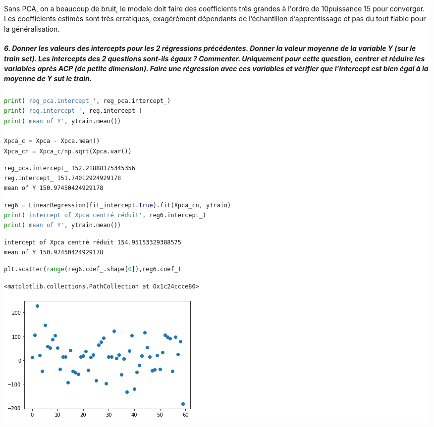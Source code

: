 
Sans PCA, on a beaucoup de bruit, le modele doit faire des coefficients très grandes à l'ordre de  10puissance 15 pour converger.  Les
coefficients estimés sont très erratiques, exagérément dépendants de
l’échantillon d’apprentissage et pas du tout fiable pour la généralisation. 

##### 6. Donner les valeurs des intercepts pour les 2 régressions précédentes. Donner la valeur moyenne de la variable Y (sur le train set). Les intercepts des 2 questions sont-ils égaux ? Commenter. Uniquement pour cette question, centrer et réduire les variables après ACP (de petite dimension). Faire une régression avec ces variables et vérifier que l’intercept est bien égal à la moyenne de Y sut le train.


```python
print('reg_pca.intercept_', reg_pca.intercept_)
print('reg.intercept_', reg.intercept_)
print('mean of Y', ytrain.mean())

Xpca_c = Xpca - Xpca.mean()
Xpca_cn = Xpca_c/np.sqrt(Xpca.var())
```

    reg_pca.intercept_ 152.21888175345356
    reg.intercept_ 151.74012924929178
    mean of Y 150.97450424929178



```python
reg6 = LinearRegression(fit_intercept=True).fit(Xpca_cn, ytrain)
print('intercept of Xpca centré réduit', reg6.intercept_)
print('mean of Y', ytrain.mean())
```

    intercept of Xpca centré réduit 154.95153329388575
    mean of Y 150.97450424929178



```python
plt.scatter(range(reg6.coef_.shape[0]),reg6.coef_)
```




    <matplotlib.collections.PathCollection at 0x1c24ccce80>




![png](https://raw.githubusercontent.com/wangyangparis/wangyangparis.github.io/master/_machinelearning/assets/OLS/output_42_1.png)
